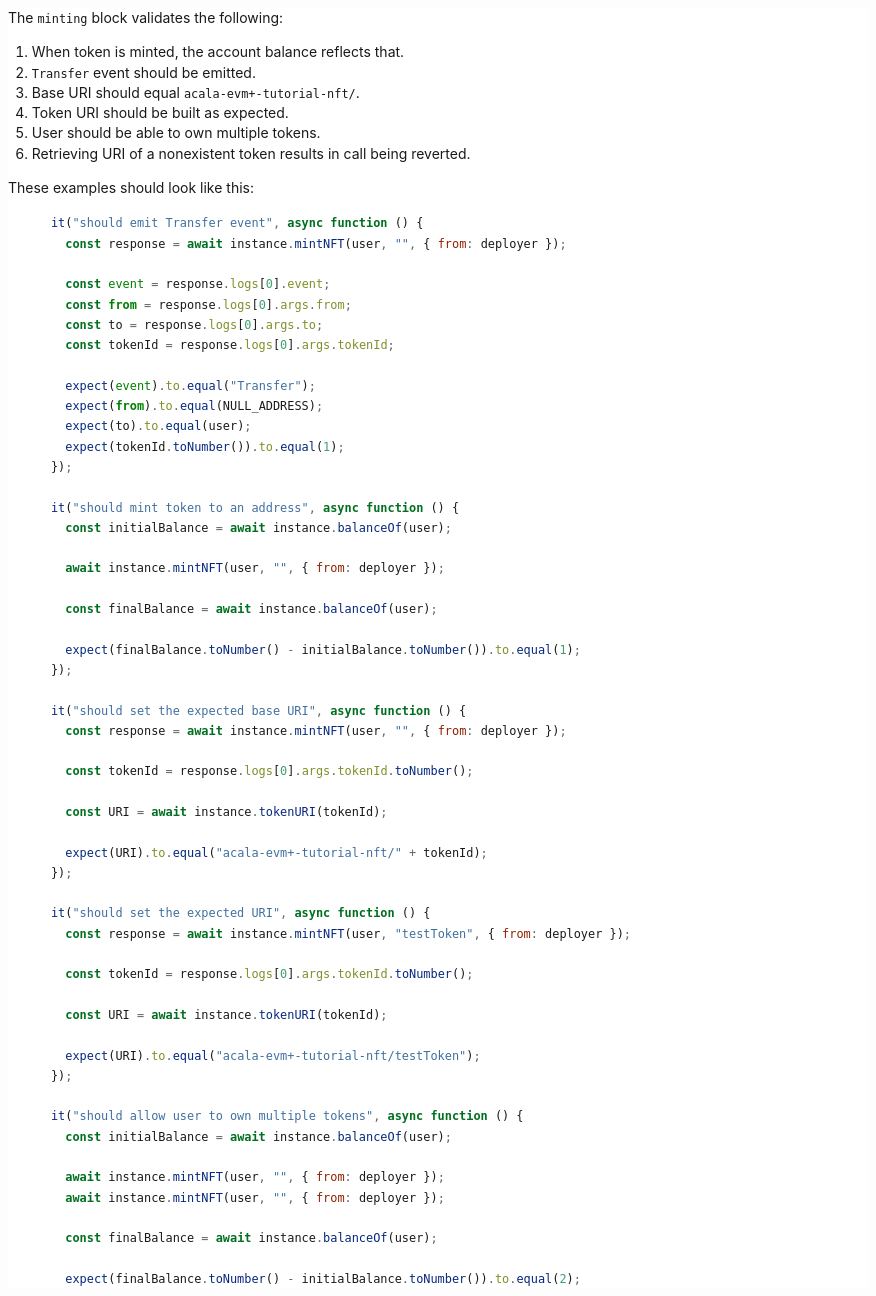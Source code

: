 The `minting` block validates the following:

1. When token is minted, the account balance reflects that.
2. `Transfer` event should be emitted.
3. Base URI should equal `acala-evm+-tutorial-nft/`.
4. Token URI should be built as expected.
5. User should be able to own multiple tokens.
6. Retrieving URI of a nonexistent token results in call being reverted.

These examples should look like this:

```javascript
      it("should emit Transfer event", async function () {
        const response = await instance.mintNFT(user, "", { from: deployer });

        const event = response.logs[0].event;
        const from = response.logs[0].args.from;
        const to = response.logs[0].args.to;
        const tokenId = response.logs[0].args.tokenId;
        
        expect(event).to.equal("Transfer");
        expect(from).to.equal(NULL_ADDRESS);
        expect(to).to.equal(user);
        expect(tokenId.toNumber()).to.equal(1);
      });

      it("should mint token to an address", async function () {
        const initialBalance = await instance.balanceOf(user);

        await instance.mintNFT(user, "", { from: deployer });

        const finalBalance = await instance.balanceOf(user);

        expect(finalBalance.toNumber() - initialBalance.toNumber()).to.equal(1);
      });

      it("should set the expected base URI", async function () {
        const response = await instance.mintNFT(user, "", { from: deployer });

        const tokenId = response.logs[0].args.tokenId.toNumber();

        const URI = await instance.tokenURI(tokenId);

        expect(URI).to.equal("acala-evm+-tutorial-nft/" + tokenId);
      });

      it("should set the expected URI", async function () {
        const response = await instance.mintNFT(user, "testToken", { from: deployer });

        const tokenId = response.logs[0].args.tokenId.toNumber();

        const URI = await instance.tokenURI(tokenId);

        expect(URI).to.equal("acala-evm+-tutorial-nft/testToken");
      });

      it("should allow user to own multiple tokens", async function () {
        const initialBalance = await instance.balanceOf(user);

        await instance.mintNFT(user, "", { from: deployer });
        await instance.mintNFT(user, "", { from: deployer });

        const finalBalance = await instance.balanceOf(user);

        expect(finalBalance.toNumber() - initialBalance.toNumber()).to.equal(2);
```